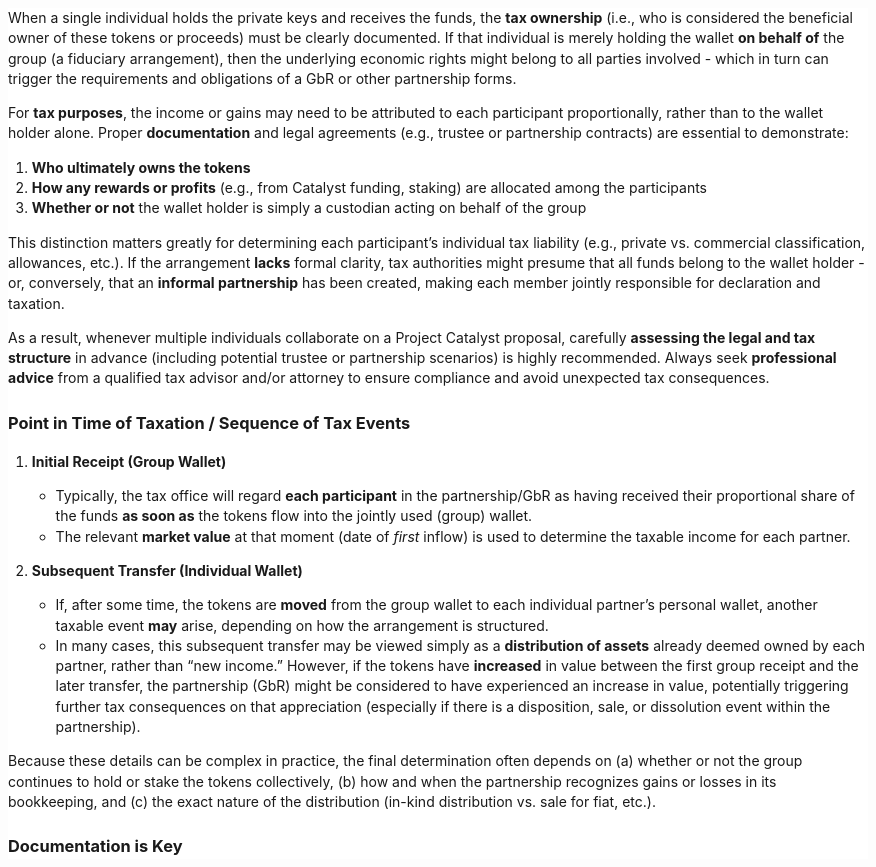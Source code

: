 When a single individual holds the private keys and receives the funds, the **tax ownership** (i.e., who is considered the beneficial owner of these tokens or proceeds) must be clearly documented. If that individual is merely holding the wallet **on behalf of** the group (a fiduciary arrangement), then the underlying economic rights might belong to all parties involved - which in turn can trigger the requirements and obligations of a GbR or other partnership forms.

For **tax purposes**, the income or gains may need to be attributed to each participant proportionally, rather than to the wallet holder alone. Proper **documentation** and legal agreements (e.g., trustee or partnership contracts) are essential to demonstrate:

1. **Who ultimately owns the tokens**  
2. **How any rewards or profits** (e.g., from Catalyst funding, staking) are allocated among the participants  
3. **Whether or not** the wallet holder is simply a custodian acting on behalf of the group

This distinction matters greatly for determining each participant’s individual tax liability (e.g., private vs. commercial classification, allowances, etc.). If the arrangement **lacks** formal clarity, tax authorities might presume that all funds belong to the wallet holder - or, conversely, that an **informal partnership** has been created, making each member jointly responsible for declaration and taxation.

As a result, whenever multiple individuals collaborate on a Project Catalyst proposal, carefully **assessing the legal and tax structure** in advance (including potential trustee or partnership scenarios) is highly recommended. Always seek **professional advice** from a qualified tax advisor and/or attorney to ensure compliance and avoid unexpected tax consequences.



### Point in Time of Taxation / Sequence of Tax Events

1. **Initial Receipt (Group Wallet)**  
   - Typically, the tax office will regard **each participant** in the partnership/GbR as having received their proportional share of the funds **as soon as** the tokens flow into the jointly used (group) wallet.  
   - The relevant **market value** at that moment (date of _first_ inflow) is used to determine the taxable income for each partner.

2. **Subsequent Transfer (Individual Wallet)**  
   - If, after some time, the tokens are **moved** from the group wallet to each individual partner’s personal wallet, another taxable event **may** arise, depending on how the arrangement is structured.  
   - In many cases, this subsequent transfer may be viewed simply as a **distribution of assets** already deemed owned by each partner, rather than “new income.” However, if the tokens have **increased** in value between the first group receipt and the later transfer, the partnership (GbR) might be considered to have experienced an increase in value, potentially triggering further tax consequences on that appreciation (especially if there is a disposition, sale, or dissolution event within the partnership).

Because these details can be complex in practice, the final determination often depends on (a) whether or not the group continues to hold or stake the tokens collectively, (b) how and when the partnership recognizes gains or losses in its bookkeeping, and (c) the exact nature of the distribution (in-kind distribution vs. sale for fiat, etc.).



### Documentation is Key
